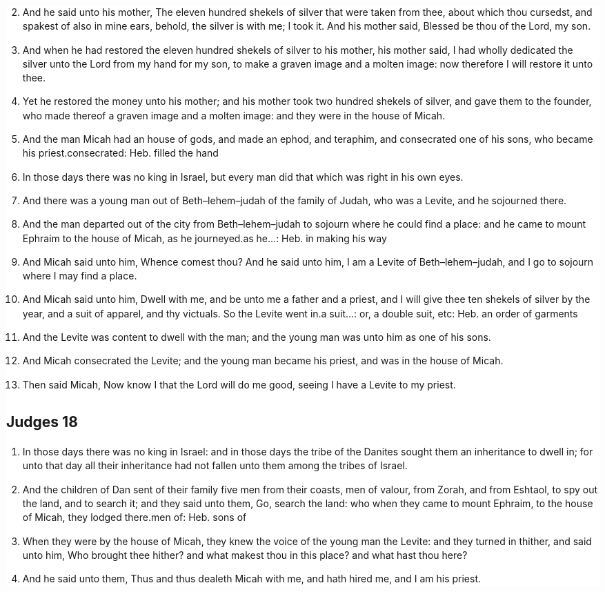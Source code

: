 2. And he said unto his mother, The eleven hundred shekels of silver that were taken from thee, about which thou cursedst, and spakest of also in mine ears, behold, the silver is with me; I took it. And his mother said, Blessed be thou of the Lord, my son.

3. And when he had restored the eleven hundred shekels of silver to his mother, his mother said, I had wholly dedicated the silver unto the Lord from my hand for my son, to make a graven image and a molten image: now therefore I will restore it unto thee.

4. Yet he restored the money unto his mother; and his mother took two hundred shekels of silver, and gave them to the founder, who made thereof a graven image and a molten image: and they were in the house of Micah.

5. And the man Micah had an house of gods, and made an ephod, and teraphim, and consecrated one of his sons, who became his priest.consecrated: Heb. filled the hand

6. In those days there was no king in Israel, but every man did that which was right in his own eyes.

7. And there was a young man out of Beth–lehem–judah of the family of Judah, who was a Levite, and he sojourned there.

8. And the man departed out of the city from Beth–lehem–judah to sojourn where he could find a place: and he came to mount Ephraim to the house of Micah, as he journeyed.as he…: Heb. in making his way

9. And Micah said unto him, Whence comest thou? And he said unto him, I am a Levite of Beth–lehem–judah, and I go to sojourn where I may find a place.

10. And Micah said unto him, Dwell with me, and be unto me a father and a priest, and I will give thee ten shekels of silver by the year, and a suit of apparel, and thy victuals. So the Levite went in.a suit…: or, a double suit, etc: Heb. an order of garments

11. And the Levite was content to dwell with the man; and the young man was unto him as one of his sons.

12. And Micah consecrated the Levite; and the young man became his priest, and was in the house of Micah.

13. Then said Micah, Now know I that the Lord will do me good, seeing I have a Levite to my priest. 

## Judges 18

1. In those days there was no king in Israel: and in those days the tribe of the Danites sought them an inheritance to dwell in; for unto that day all their inheritance had not fallen unto them among the tribes of Israel.

2. And the children of Dan sent of their family five men from their coasts, men of valour, from Zorah, and from Eshtaol, to spy out the land, and to search it; and they said unto them, Go, search the land: who when they came to mount Ephraim, to the house of Micah, they lodged there.men of: Heb. sons of

3. When they were by the house of Micah, they knew the voice of the young man the Levite: and they turned in thither, and said unto him, Who brought thee hither? and what makest thou in this place? and what hast thou here?

4. And he said unto them, Thus and thus dealeth Micah with me, and hath hired me, and I am his priest.
